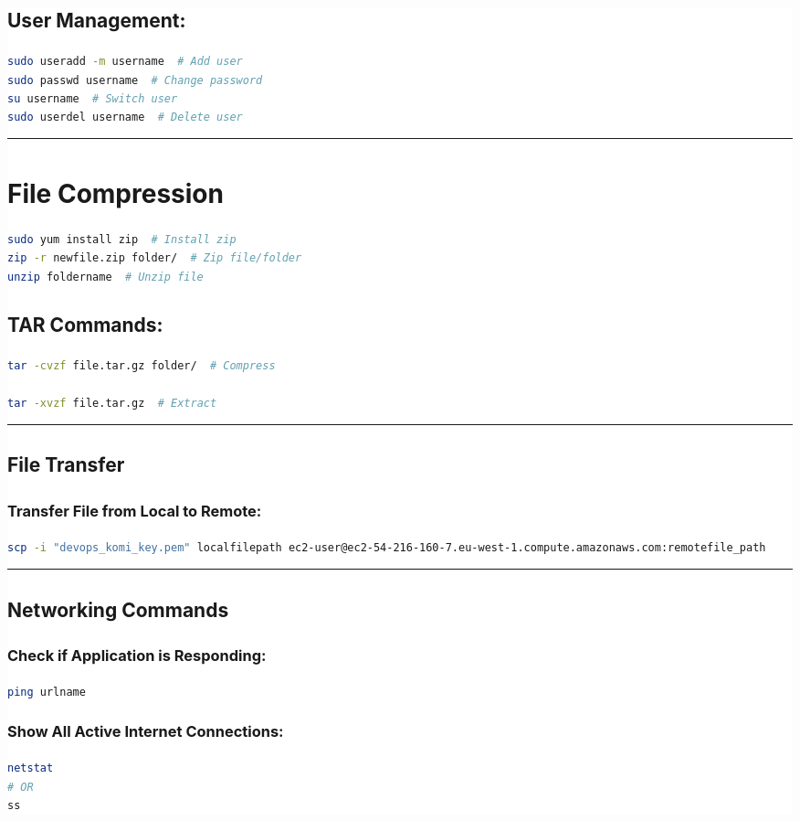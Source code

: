 ## User Management:
```sh
sudo useradd -m username  # Add user
sudo passwd username  # Change password
su username  # Switch user
sudo userdel username  # Delete user
```

---

# File Compression
```sh
sudo yum install zip  # Install zip
zip -r newfile.zip folder/  # Zip file/folder
unzip foldername  # Unzip file
```

## TAR Commands:
```sh
tar -cvzf file.tar.gz folder/  # Compress

tar -xvzf file.tar.gz  # Extract
```

---

## File Transfer

### Transfer File from Local to Remote:
```sh
scp -i "devops_komi_key.pem" localfilepath ec2-user@ec2-54-216-160-7.eu-west-1.compute.amazonaws.com:remotefile_path
```

---

## Networking Commands

### Check if Application is Responding:
```sh
ping urlname
```

### Show All Active Internet Connections:
```sh
netstat
# OR
ss
```

